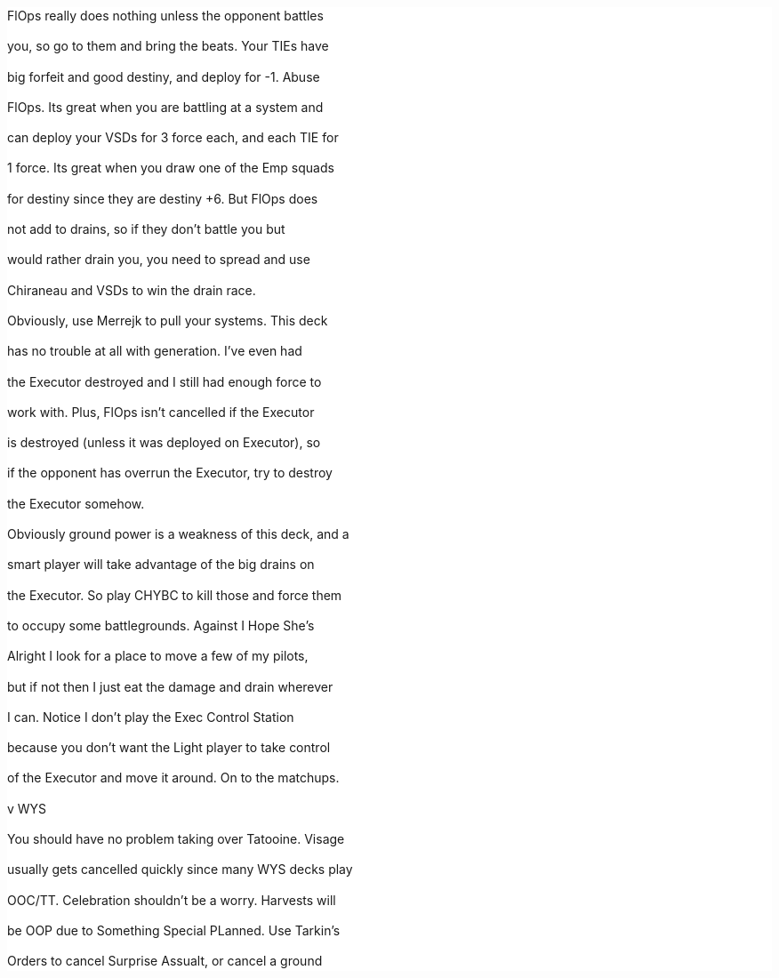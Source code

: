 FlOps really does nothing unless the opponent battles

you, so go to them and bring the beats.  Your TIEs have

big forfeit and good destiny, and deploy for -1.  Abuse

FlOps.  Its great when you are battling at a system and

can deploy your VSDs for 3 force each, and each TIE for

1 force.  Its great when you draw one of the Emp squads

for destiny since they are destiny +6.  But FlOps does

not add to drains, so if they don’t battle you but 

would rather drain you, you need to spread and use

Chiraneau and VSDs to win the drain race.


Obviously, use Merrejk to pull your systems.  This deck

has no trouble at all with generation.  I’ve even had 

the Executor destroyed and I still had enough force to

work with.  Plus, FlOps isn’t cancelled if the Executor

is destroyed (unless it was deployed on Executor), so

if the opponent has overrun the Executor, try to destroy

the Executor somehow.


Obviously ground power is a weakness of this deck, and a

smart player will take advantage of the big drains on

the Executor.  So play CHYBC to kill those and force them

to occupy some battlegrounds.  Against I Hope She’s 

Alright I look for a place to move a few of my pilots, 

but if not then I just eat the damage and drain wherever

I can.  Notice I don’t play the Exec Control Station

because you don’t want the Light player to take control

of the Executor and move it around.  On to the matchups.


v WYS

You should have no problem taking over Tatooine.  Visage

usually gets cancelled quickly since many WYS decks play

OOC/TT.  Celebration shouldn’t be a worry.  Harvests will

be OOP due to Something Special PLanned.  Use Tarkin’s

Orders to cancel Surprise Assualt, or cancel a ground
